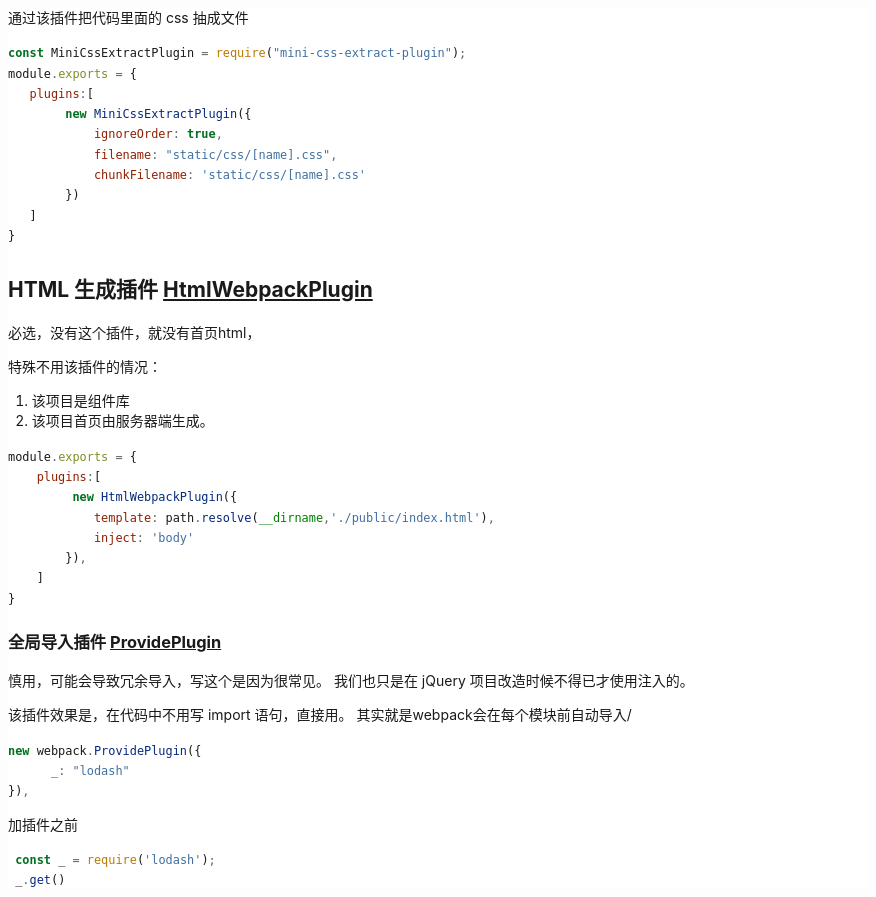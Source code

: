 通过该插件把代码里面的 css 抽成文件

```js
const MiniCssExtractPlugin = require("mini-css-extract-plugin");
module.exports = {
   plugins:[        
        new MiniCssExtractPlugin({
            ignoreOrder: true,
            filename: "static/css/[name].css",
            chunkFilename: 'static/css/[name].css'
        })
   ]
}

```

## HTML 生成插件 [HtmlWebpackPlugin](https://webpack.docschina.org/plugins/html-webpack-plugin/)

必选，没有这个插件，就没有首页html，

特殊不用该插件的情况：
1. 该项目是组件库
2. 该项目首页由服务器端生成。

```js
module.exports = {
    plugins:[
         new HtmlWebpackPlugin({
            template: path.resolve(__dirname,'./public/index.html'),
            inject: 'body'
        }),
    ]
}
```



### 全局导入插件 [ProvidePlugin](https://webpack.docschina.org/plugins/provide-plugin/)

慎用，可能会导致冗余导入，写这个是因为很常见。
我们也只是在 jQuery 项目改造时候不得已才使用注入的。

该插件效果是，在代码中不用写 import 语句，直接用。
其实就是webpack会在每个模块前自动导入/


```js
new webpack.ProvidePlugin({
      _: "lodash"
}),
```

加插件之前

```js
 const _ = require('lodash');
 _.get()
```
